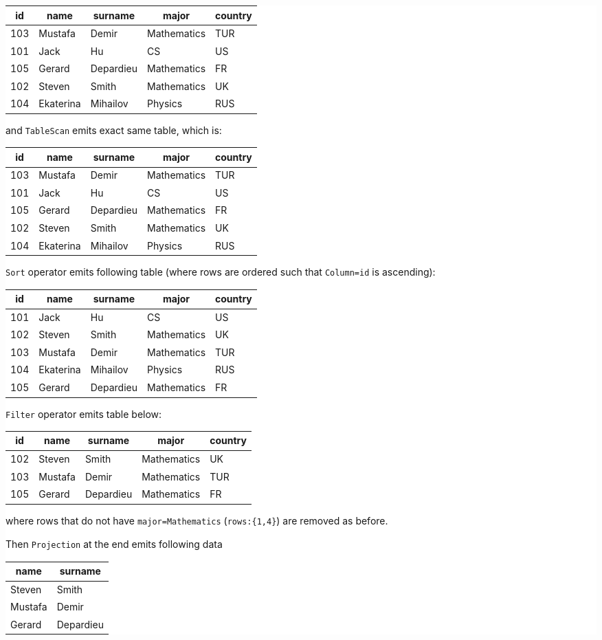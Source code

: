 | id | name  | surname | major | country |
| --- | --- | --- | --- | --- |
| 103 | Mustafa | Demir | Mathematics | TUR |
| 101 | Jack | Hu | CS | US |
| 105 | Gerard | Depardieu | Mathematics | FR |
| 102 | Steven  | Smith | Mathematics | UK |
| 104 | Ekaterina | Mihailov | Physics | RUS |

and `TableScan` emits exact same table, which is:

| id | name  | surname | major | country |
| --- | --- | --- | --- | --- |
| 103 | Mustafa | Demir | Mathematics | TUR |
| 101 | Jack | Hu | CS | US |
| 105 | Gerard | Depardieu | Mathematics | FR |
| 102 | Steven  | Smith | Mathematics | UK |
| 104 | Ekaterina | Mihailov | Physics | RUS |

`Sort` operator emits following table (where rows are ordered such that `Column=id` is ascending):

| id | name  | surname | major | country |
| --- | --- | --- | --- | --- |
| 101 | Jack | Hu | CS | US |
| 102 | Steven  | Smith | Mathematics | UK |
| 103 | Mustafa | Demir | Mathematics | TUR |
| 104 | Ekaterina | Mihailov | Physics | RUS |
| 105 | Gerard | Depardieu | Mathematics | FR |

`Filter` operator emits table below:

| id | name  | surname | major | country |
| --- | --- | --- | --- | --- |
| 102 | Steven  | Smith | Mathematics | UK |
| 103 | Mustafa | Demir | Mathematics | TUR |
| 105 | Gerard | Depardieu | Mathematics | FR |

where rows that do not have `major=Mathematics` (`rows:{1,4}`) are removed as before.

Then `Projection` at the end emits following data

| name  | surname |
| --- | --- |
| Steven  | Smith |
| Mustafa | Demir |
| Gerard | Depardieu |
